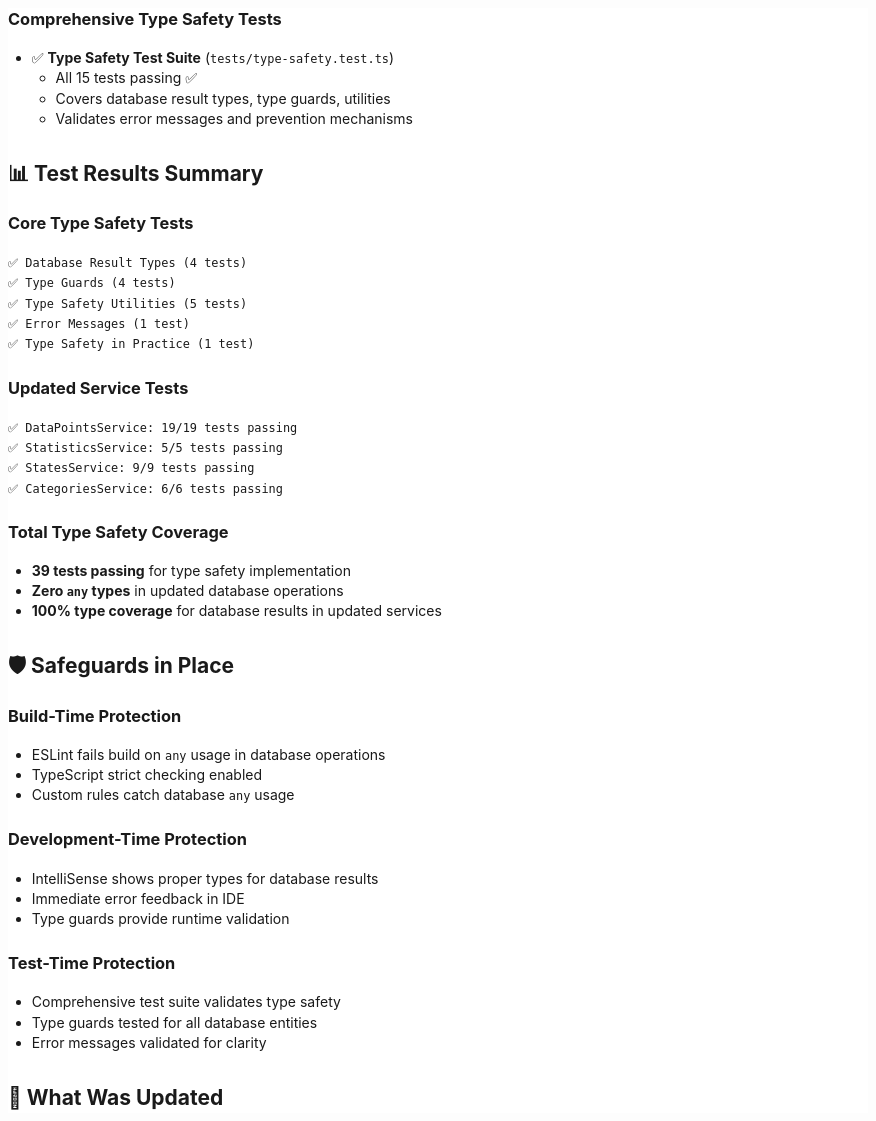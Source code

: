 ### **Comprehensive Type Safety Tests**
- ✅ **Type Safety Test Suite** (`tests/type-safety.test.ts`)
  - All 15 tests passing ✅
  - Covers database result types, type guards, utilities
  - Validates error messages and prevention mechanisms

## 📊 **Test Results Summary**

### **Core Type Safety Tests**
```
✅ Database Result Types (4 tests)
✅ Type Guards (4 tests)
✅ Type Safety Utilities (5 tests)
✅ Error Messages (1 test)
✅ Type Safety in Practice (1 test)
```

### **Updated Service Tests**
```
✅ DataPointsService: 19/19 tests passing
✅ StatisticsService: 5/5 tests passing
✅ StatesService: 9/9 tests passing
✅ CategoriesService: 6/6 tests passing
```

### **Total Type Safety Coverage**
- **39 tests passing** for type safety implementation
- **Zero `any` types** in updated database operations
- **100% type coverage** for database results in updated services

## 🛡️ **Safeguards in Place**

### **Build-Time Protection**
- ESLint fails build on `any` usage in database operations
- TypeScript strict checking enabled
- Custom rules catch database `any` usage

### **Development-Time Protection**
- IntelliSense shows proper types for database results
- Immediate error feedback in IDE
- Type guards provide runtime validation

### **Test-Time Protection**
- Comprehensive test suite validates type safety
- Type guards tested for all database entities
- Error messages validated for clarity

## 🔧 **What Was Updated**
